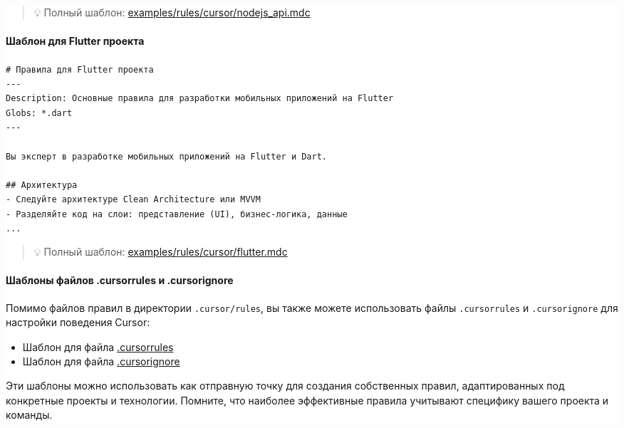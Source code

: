 > 💡 Полный шаблон: [examples/rules/cursor/nodejs_api.mdc](examples/rules/cursor/nodejs_api.mdc)

#### Шаблон для Flutter проекта

```
# Правила для Flutter проекта
---
Description: Основные правила для разработки мобильных приложений на Flutter
Globs: *.dart
---

Вы эксперт в разработке мобильных приложений на Flutter и Dart.

## Архитектура
- Следуйте архитектуре Clean Architecture или MVVM
- Разделяйте код на слои: представление (UI), бизнес-логика, данные
...
```
> 💡 Полный шаблон: [examples/rules/cursor/flutter.mdc](examples/rules/cursor/flutter.mdc)

#### Шаблоны файлов .cursorrules и .cursorignore

Помимо файлов правил в директории `.cursor/rules`, вы также можете использовать файлы `.cursorrules` и `.cursorignore` для настройки поведения Cursor:

- Шаблон для файла [.cursorrules](examples/rules/cursor/cursorrules_template)
- Шаблон для файла [.cursorignore](examples/rules/cursor/cursorignore_template)

Эти шаблоны можно использовать как отправную точку для создания собственных правил, адаптированных под конкретные проекты и технологии. Помните, что наиболее эффективные правила учитывают специфику вашего проекта и команды.

